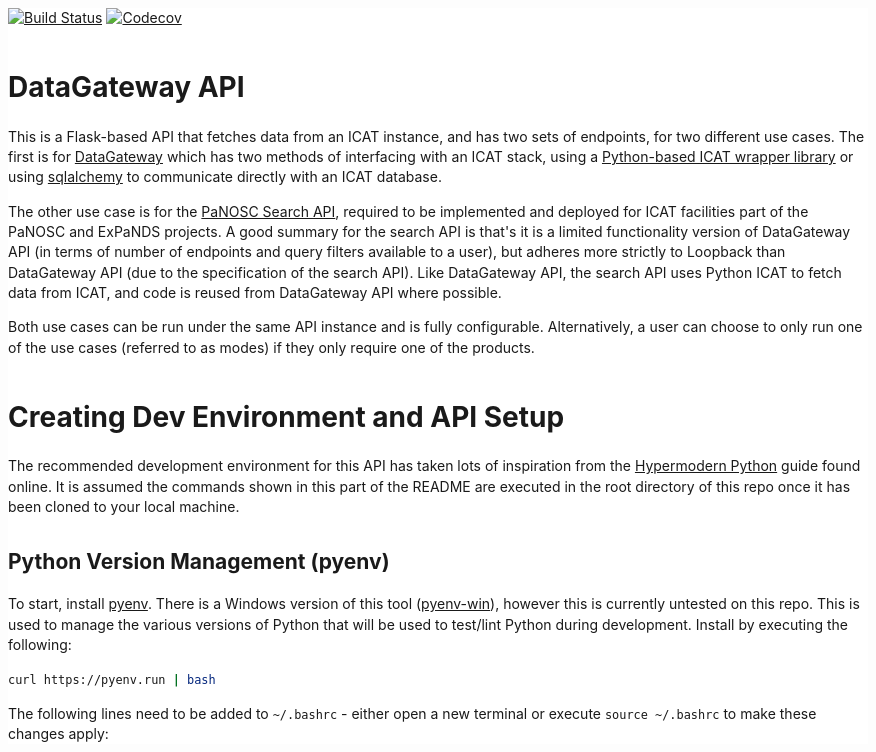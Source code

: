 [![Build Status](https://github.com/ral-facilities/datagateway-api/workflows/CI/badge.svg?branch=main)](https://github.com/ral-facilities/datagateway-api/actions?query=workflow%3A%22CI%22)
[![Codecov](https://codecov.io/gh/ral-facilities/datagateway-api/branch/main/graph/badge.svg)](https://codecov.io/gh/ral-facilities/datagateway-api)



# DataGateway API
This is a Flask-based API that fetches data from an ICAT instance, and has two sets of
endpoints, for two different use cases. The first is for
[DataGateway](https://github.com/ral-facilities/datagateway) which has two methods of
interfacing with an ICAT stack, using a
[Python-based ICAT wrapper library](https://github.com/icatproject/python-icat) or using
[sqlalchemy](https://www.sqlalchemy.org/) to communicate directly with an ICAT database.

The other use case is for the
[PaNOSC Search API](https://github.com/panosc-eu/search-api/), required to be
implemented and deployed for ICAT facilities part of the PaNOSC and ExPaNDS projects. A
good summary for the search API is that's it is a limited functionality version of
DataGateway API (in terms of number of endpoints and query filters available to a user),
but adheres more strictly to Loopback than DataGateway API (due to the specification of
the search API). Like DataGateway API, the search API uses Python ICAT to fetch data
from ICAT, and code is reused from DataGateway API where possible.

Both use cases can be run under the same API instance and is fully configurable.
Alternatively, a user can choose to only run one of the use cases (referred to as modes)
if they only require one of the products.




# Creating Dev Environment and API Setup
The recommended development environment for this API has taken lots of inspiration from
the [Hypermodern Python](https://cjolowicz.github.io/posts/hypermodern-python-01-setup/)
guide found online. It is assumed the commands shown in this part of the README are
executed in the root directory of this repo once it has been cloned to your local
machine.


## Python Version Management (pyenv)
To start, install [pyenv](https://github.com/pyenv/pyenv). There is a Windows version of
this tool ([pyenv-win](https://github.com/pyenv-win/pyenv-win)), however this is
currently untested on this repo. This is used to manage the various versions of Python
that will be used to test/lint Python during development. Install by executing the
following:

```bash
curl https://pyenv.run | bash
```

The following lines need to be added to `~/.bashrc` - either open a new terminal or
execute `source ~/.bashrc` to make these changes apply:
